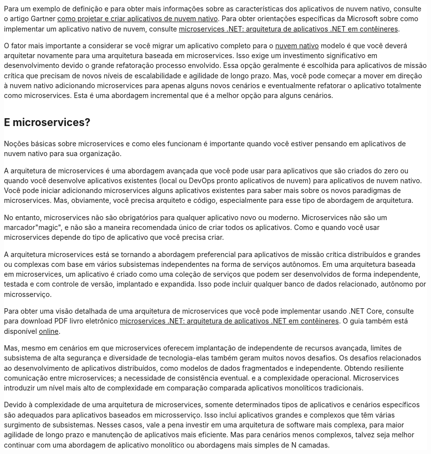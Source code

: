 Para um exemplo de definição e para obter mais informações sobre as características dos aplicativos de nuvem nativo, consulte o artigo Gartner [como projetar e criar aplicativos de nuvem nativo](https://www.gartner.com/doc/3181919/architect-design-cloudnative-applications). Para obter orientações específicas da Microsoft sobre como implementar um aplicativo nativo de nuvem, consulte [microservices .NET: arquitetura de aplicativos .NET em contêineres](https://aka.ms/microservicesebook).

O fator mais importante a considerar se você migrar um aplicativo completo para o [nuvem nativo](https://www.gartner.com/doc/3738117/comparing-leading-cloudnative-application-platforms) modelo é que você deverá arquitetar novamente para uma arquitetura baseada em microservices. Isso exige um investimento significativo em desenvolvimento devido o grande refatoração processo envolvido. Essa opção geralmente é escolhida para aplicativos de missão crítica que precisam de novos níveis de escalabilidade e agilidade de longo prazo. Mas, você pode começar a mover em direção à nuvem nativo adicionando microservices para apenas alguns novos cenários e eventualmente refatorar o aplicativo totalmente como microservices. Esta é uma abordagem incremental que é a melhor opção para alguns cenários.

## <a name="what-about-microservices"></a>E microservices? 

Noções básicas sobre microservices e como eles funcionam é importante quando você estiver pensando em aplicativos de nuvem nativo para sua organização.

A arquitetura de microservices é uma abordagem avançada que você pode usar para aplicativos que são criados do zero ou quando você desenvolve aplicativos existentes (local ou DevOps pronto aplicativos de nuvem) para aplicativos de nuvem nativo. Você pode iniciar adicionando microservices alguns aplicativos existentes para saber mais sobre os novos paradigmas de microservices. Mas, obviamente, você precisa arquiteto e código, especialmente para esse tipo de abordagem de arquitetura.

No entanto, microservices não são obrigatórios para qualquer aplicativo novo ou moderno. Microservices não são um marcador"magic", e não são a maneira recomendada único de criar todos os aplicativos. Como e quando você usar microservices depende do tipo de aplicativo que você precisa criar.

A arquitetura microservices está se tornando a abordagem preferencial para aplicativos de missão crítica distribuídos e grandes ou complexas com base em vários subsistemas independentes na forma de serviços autônomos. Em uma arquitetura baseada em microservices, um aplicativo é criado como uma coleção de serviços que podem ser desenvolvidos de forma independente, testada e com controle de versão, implantado e expandida. Isso pode incluir qualquer banco de dados relacionado, autônomo por microsserviço.

Para obter uma visão detalhada de uma arquitetura de microservices que você pode implementar usando .NET Core, consulte para download PDF livro eletrônico [microservices .NET: arquitetura de aplicativos .NET em contêineres](https://aka.ms/microservicesebook). O guia também está disponível [online](../../microservices-architecture/index.md).

Mas, mesmo em cenários em que microservices oferecem implantação de independente de recursos avançada, limites de subsistema de alta segurança e diversidade de tecnologia-elas também geram muitos novos desafios. Os desafios relacionados ao desenvolvimento de aplicativos distribuídos, como modelos de dados fragmentados e independente. Obtendo resiliente comunicação entre microservices; a necessidade de consistência eventual. e a complexidade operacional. Microservices introduzir um nível mais alto de complexidade em comparação comparada aplicativos monolíticos tradicionais.

Devido à complexidade de uma arquitetura de microservices, somente determinados tipos de aplicativos e cenários específicos são adequados para aplicativos baseados em microsserviço. Isso inclui aplicativos grandes e complexos que têm várias surgimento de subsistemas. Nesses casos, vale a pena investir em uma arquitetura de software mais complexa, para maior agilidade de longo prazo e manutenção de aplicativos mais eficiente. Mas para cenários menos complexos, talvez seja melhor continuar com uma abordagem de aplicativo monolítico ou abordagens mais simples de N camadas.
